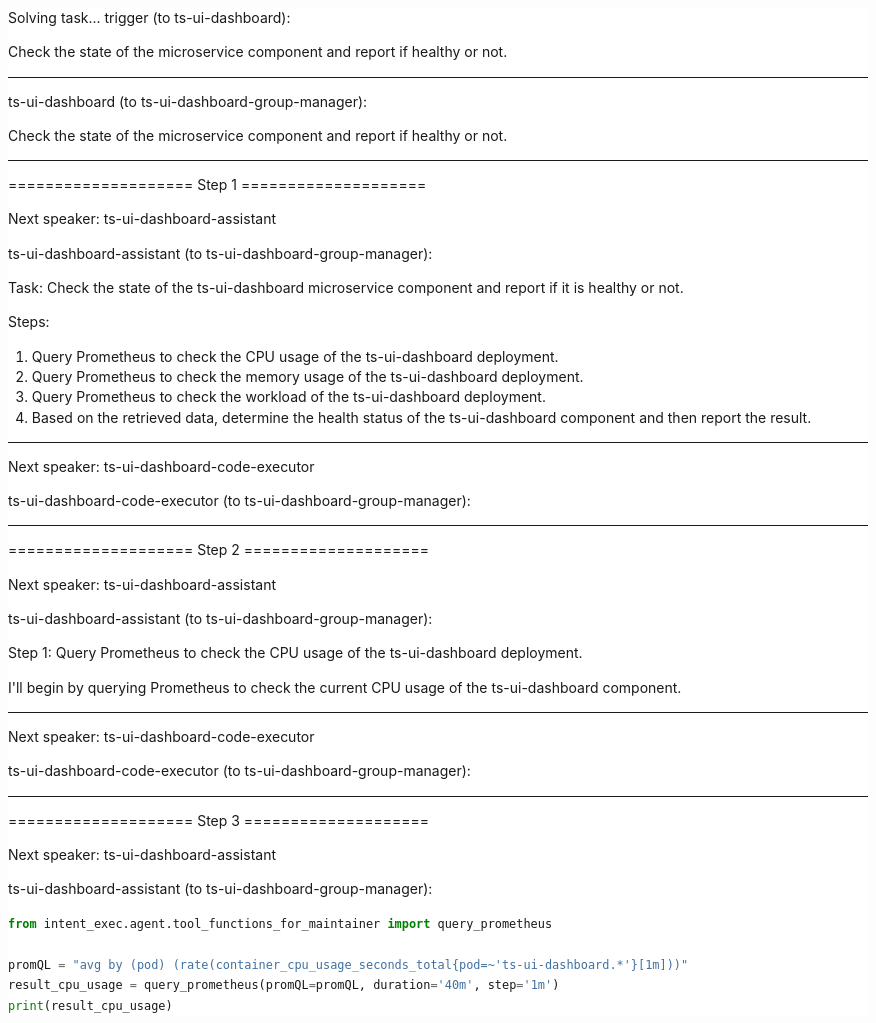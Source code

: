 Solving task...
trigger (to ts-ui-dashboard):

Check the state of the microservice component and report if healthy or not.

--------------------------------------------------------------------------------
ts-ui-dashboard (to ts-ui-dashboard-group-manager):

Check the state of the microservice component and report if healthy or not.

--------------------------------------------------------------------------------
==================== Step 1 ====================

Next speaker: ts-ui-dashboard-assistant

ts-ui-dashboard-assistant (to ts-ui-dashboard-group-manager):

Task: Check the state of the ts-ui-dashboard microservice component and report if it is healthy or not.

Steps:
1. Query Prometheus to check the CPU usage of the ts-ui-dashboard deployment.
2. Query Prometheus to check the memory usage of the ts-ui-dashboard deployment.
3. Query Prometheus to check the workload of the ts-ui-dashboard deployment.
4. Based on the retrieved data, determine the health status of the ts-ui-dashboard component and then report the result.

--------------------------------------------------------------------------------

Next speaker: ts-ui-dashboard-code-executor

ts-ui-dashboard-code-executor (to ts-ui-dashboard-group-manager):



--------------------------------------------------------------------------------
==================== Step 2 ====================

Next speaker: ts-ui-dashboard-assistant

ts-ui-dashboard-assistant (to ts-ui-dashboard-group-manager):

Step 1: Query Prometheus to check the CPU usage of the ts-ui-dashboard deployment.

I'll begin by querying Prometheus to check the current CPU usage of the ts-ui-dashboard component.

--------------------------------------------------------------------------------

Next speaker: ts-ui-dashboard-code-executor

ts-ui-dashboard-code-executor (to ts-ui-dashboard-group-manager):



--------------------------------------------------------------------------------
==================== Step 3 ====================

Next speaker: ts-ui-dashboard-assistant

ts-ui-dashboard-assistant (to ts-ui-dashboard-group-manager):

```python
from intent_exec.agent.tool_functions_for_maintainer import query_prometheus

promQL = "avg by (pod) (rate(container_cpu_usage_seconds_total{pod=~'ts-ui-dashboard.*'}[1m]))"
result_cpu_usage = query_prometheus(promQL=promQL, duration='40m', step='1m')
print(result_cpu_usage)
```
